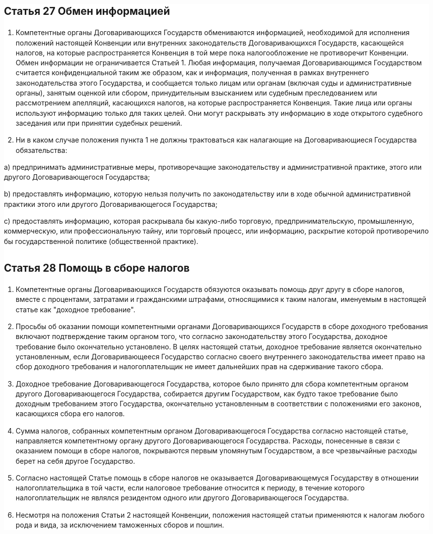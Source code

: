 ## Статья 27 Обмен информацией

1. Компетентные органы Договаривающихся Государств обмениваются информацией, необходимой для исполнения положений настоящей Конвенции или внутренних законодательств Договаривающихся Государств, касающейся налогов, на которые распространяется Конвенция в той мере пока налогообложение не противоречит Конвенции. Обмен информации не ограничивается Статьей 1. Любая информация, получаемая Договаривающимся Государством считается конфиденциальной таким же образом, как и информация, полученная в рамках внутреннего законодательства этого Государства, и сообщается только лицам или органам (включая суды и административные органы), занятым оценкой или сбором, принудительным взысканием или судебным преследованием или рассмотрением апелляций, касающихся налогов, на которые распространяется Конвенция. Такие лица или органы используют информацию только для таких целей. Они могут раскрывать эту информацию в ходе открытого судебного заседания или при принятии судебных решений.

2. Ни в каком случае положения пункта 1 не должны трактоваться как налагающие на Договаривающиеся Государства обязательства:

а) предпринимать административные меры, противоречащие законодательству и административной практике, этого или другого Договаривающегося Государства;

b) предоставлять информацию, которую нельзя получить по законодательству или в ходе обычной административной практики этого или другого Договаривающегося Государства;

с) предоставлять информацию, которая раскрывала бы какую-либо торговую, предпринимательскую, промышленную, коммерческую, или профессиональную тайну, или торговый процесс, или информацию, раскрытие которой противоречило бы государственной политике (общественной практике).

## Статья 28 Помощь в сборе налогов

1. Компетентные органы Договаривающихся Государств обязуются оказывать помощь друг другу в сборе налогов, вместе с процентами, затратами и гражданскими штрафами, относящимися к таким налогам, именуемым в настоящей статье как "доходное требование".

2. Просьбы об оказании помощи компетентными органами Договаривающихся Государств в сборе доходного требования включают подтверждение таким органом того, что согласно законодательству этого Государства, доходное требование было окончательно установлено. В целях настоящей статьи, доходное требование является окончательно установленным, если Договаривающееся Государство согласно своего внутреннего законодательства имеет право на сбор доходного требования и налогоплательщик не имеет дальнейших прав на сдерживание такого сбора.

3. Доходное требование Договаривающегося Государства, которое было принято для сбора компетентным органом другого Договаривающегося Государства, собирается другим Государством, как будто такое требование было доходным требованием этого Государства, окончательно установленным в соответствии с положениями его законов, касающихся сбора его налогов.

4. Сумма налогов, собранных компетентным органом Договаривающегося Государства согласно настоящей статье, направляется компетентному органу другого Договаривающегося Государства. Расходы, понесенные в связи с оказанием помощи в сборе налогов, покрываются первым упомянутым Государством, а все чрезвычайные расходы берет на себя другое Государство.

6. Согласно настоящей Статье помощь в сборе налогов не оказывается Договаривающемуся Государству в отношении налогоплательщика в той части, если налоговое требование относится к периоду, в течение которого налогоплательщик не являлся резидентом одного или другого Договаривающегося Государства.

7. Несмотря на положения Статьи 2 настоящей Конвенции, положения настоящей статьи применяются к налогам любого рода и вида, за исключением таможенных сборов и пошлин.
